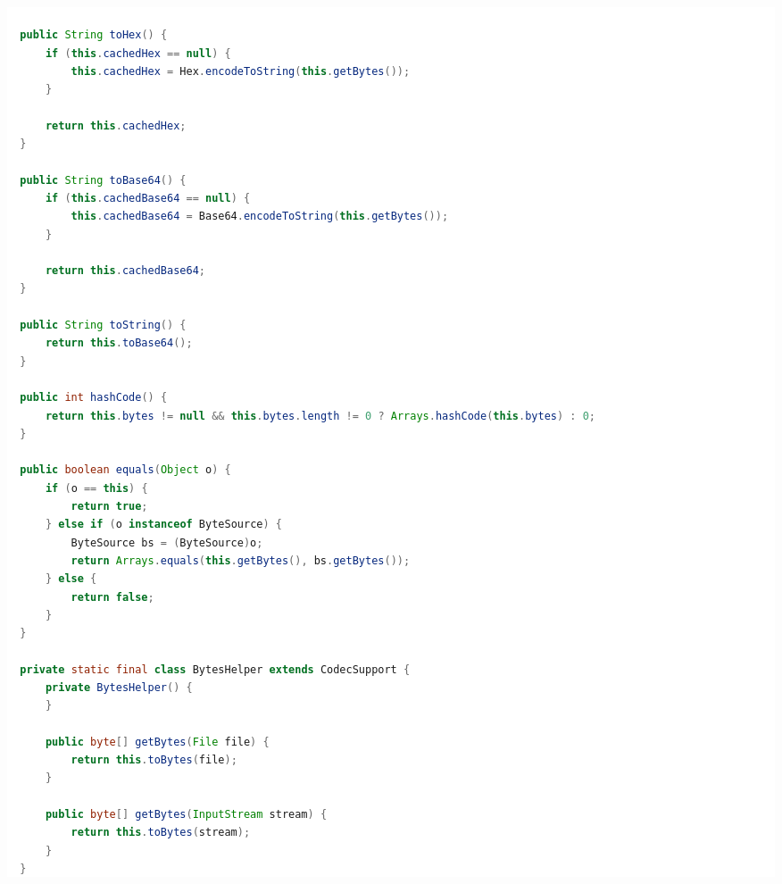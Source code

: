 ```java
  
  public String toHex() {
      if (this.cachedHex == null) {
          this.cachedHex = Hex.encodeToString(this.getBytes());
      }
  
      return this.cachedHex;
  }
  
  public String toBase64() {
      if (this.cachedBase64 == null) {
          this.cachedBase64 = Base64.encodeToString(this.getBytes());
      }
  
      return this.cachedBase64;
  }
  
  public String toString() {
      return this.toBase64();
  }
  
  public int hashCode() {
      return this.bytes != null && this.bytes.length != 0 ? Arrays.hashCode(this.bytes) : 0;
  }
  
  public boolean equals(Object o) {
      if (o == this) {
          return true;
      } else if (o instanceof ByteSource) {
          ByteSource bs = (ByteSource)o;
          return Arrays.equals(this.getBytes(), bs.getBytes());
      } else {
          return false;
      }
  }
  
  private static final class BytesHelper extends CodecSupport {
      private BytesHelper() {
      }
  
      public byte[] getBytes(File file) {
          return this.toBytes(file);
      }
  
      public byte[] getBytes(InputStream stream) {
          return this.toBytes(stream);
      }
  }

```
